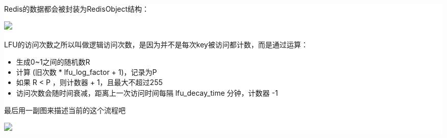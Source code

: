 Redis的数据都会被封装为RedisObject结构：

![](https://cdn.nlark.com/yuque/0/2024/png/29688613/1711854984151-670f95bd-d4c8-485f-89bc-45ea83ca95dc.png#averageHue=%23f0f7eb&clientId=u01fd1fb6-5dfb-4&id=RSlEv&originHeight=186&originWidth=905&originalType=binary&ratio=1&rotation=0&showTitle=false&status=done&style=none&taskId=ue3500f29-0dd2-4770-bc0a-310e67e0ae5&title=)

LFU的访问次数之所以叫做逻辑访问次数，是因为并不是每次key被访问都计数，而是通过运算：

- 生成0~1之间的随机数R
- 计算 (旧次数 * lfu_log_factor + 1)，记录为P
- 如果 R < P ，则计数器 + 1，且最大不超过255
- 访问次数会随时间衰减，距离上一次访问时间每隔 lfu_decay_time 分钟，计数器 -1

最后用一副图来描述当前的这个流程吧

![](https://cdn.nlark.com/yuque/0/2024/png/29688613/1711854984292-cb460bca-85a3-4b47-8713-7dd50b8453d1.png#averageHue=%23f8f8f8&clientId=u01fd1fb6-5dfb-4&id=Q1GzK&originHeight=786&originWidth=1585&originalType=binary&ratio=1&rotation=0&showTitle=false&status=done&style=none&taskId=u71cec55a-ded1-420d-bf41-af06ccbf867&title=)
